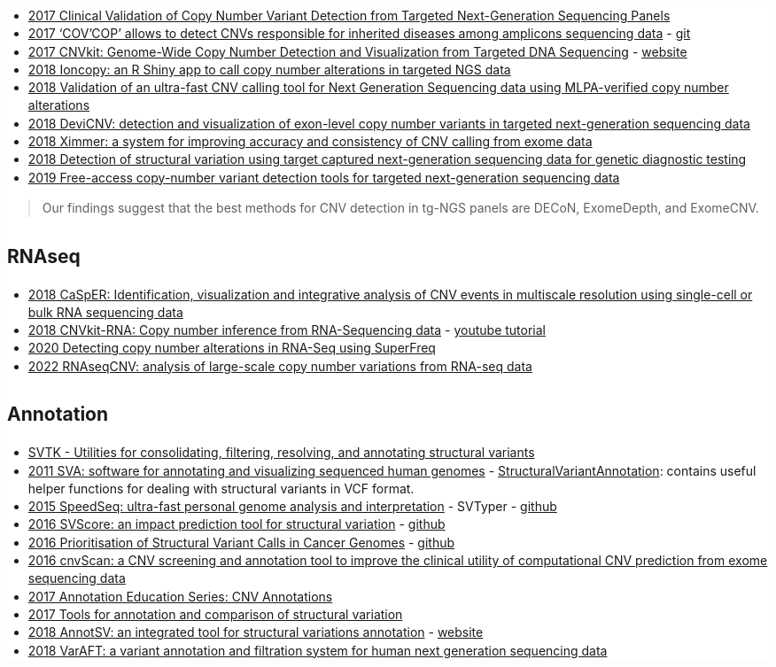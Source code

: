 * [2017 Clinical Validation of Copy Number Variant Detection from Targeted Next-Generation Sequencing Panels](http://jmd.amjpathol.org/article/S1525-1578(17)30207-6/fulltext)
* [2017 ‘COV’COP’ allows to detect CNVs responsible for inherited diseases among amplicons sequencing data](https://academic.oup.com/bioinformatics/article/33/10/1586/2962858) - [git](https://git.unilim.fr/merilp02/CovCop2)
* [2017 CNVkit: Genome-Wide Copy Number Detection and Visualization from Targeted DNA Sequencing](http://journals.plos.org/ploscompbiol/article?id=10.1371/journal.pcbi.1004873) - [website](https://cnvkit.readthedocs.io/en/stable/)
* [2018 Ioncopy: an R Shiny app to call copy number alterations in targeted NGS data](https://bmcbioinformatics.biomedcentral.com/articles/10.1186/s12859-018-2159-5)
* [2018 Validation of an ultra-fast CNV calling tool for Next Generation Sequencing data using MLPA-verified copy number alterations](https://www.biorxiv.org/content/early/2018/06/06/340505)
* [2018 DeviCNV: detection and visualization of exon-level copy number variants in targeted next-generation sequencing data](https://bmcbioinformatics.biomedcentral.com/articles/10.1186/s12859-018-2409-6)
* [2018 Ximmer: a system for improving accuracy and consistency of CNV calling from exome data](https://academic.oup.com/gigascience/article/7/10/giy112/5091801)
* [2018 Detection of structural variation using target captured next-generation sequencing data for genetic diagnostic testing](https://www.nature.com/articles/s41436-018-0397-6)
* [2019 Free-access copy-number variant detection tools for targeted next-generation sequencing data](https://www.sciencedirect.com/science/article/pii/S1383574218300371?via%3Dihub)
> Our findings suggest that the best methods for CNV detection in tg-NGS panels are DECoN, ExomeDepth, and ExomeCNV. 

## RNAseq
* [2018 CaSpER: Identification, visualization and integrative analysis of CNV events in multiscale resolution using single-cell or bulk RNA sequencing data](https://www.biorxiv.org/content/early/2018/09/26/426122)
* [2018 CNVkit-RNA: Copy number inference from RNA-Sequencing data](https://www.biorxiv.org/content/early/2018/09/04/408534?rss=1) - [youtube tutorial](https://www.youtube.com/watch?v=JGOIXYoLG6w&feature=youtu.be)
* [2020 Detecting copy number alterations in RNA-Seq using SuperFreq](https://www.biorxiv.org/content/10.1101/2020.05.31.126888v1.abstract)
* [2022 RNAseqCNV: analysis of large-scale copy number variations from RNA-seq data](https://www.ncbi.nlm.nih.gov/pmc/articles/PMC9177690/)

## Annotation
* [SVTK - Utilities for consolidating, filtering, resolving, and annotating structural variants](https://github.com/talkowski-lab/svtk)
* [2011 SVA: software for annotating and visualizing sequenced human genomes](https://www.ncbi.nlm.nih.gov/pmc/articles/PMC3129530/) - [StructuralVariantAnnotation](https://github.com/PapenfussLab/StructuralVariantAnnotation): contains useful helper functions for dealing with structural variants in VCF format.
* [2015 SpeedSeq: ultra-fast personal genome analysis and interpretation](http://www.nature.com/nmeth/journal/v12/n10/full/nmeth.3505.html) - SVTyper - [github](https://github.com/hall-lab/svtyper)
* [2016 SVScore: an impact prediction tool for structural variation](https://academic.oup.com/bioinformatics/article/doi/10.1093/bioinformatics/btw789/2748212/SVScore-an-impact-prediction-tool-for-structural) - [github](https://github.com/lganel/SVScore)
* [2016 Prioritisation of Structural Variant Calls in Cancer Genomes](http://biorxiv.org/content/early/2016/11/04/084640) - [github](https://github.com/AstraZeneca-NGS/simple_sv_annotation)
* [2016 cnvScan: a CNV screening and annotation tool to improve the clinical utility of computational CNV prediction from exome sequencing data](https://bmcgenomics.biomedcentral.com/articles/10.1186/s12864-016-2374-2)
* [2017 Annotation Education Series: CNV Annotations](http://blog.goldenhelix.com/dkammeraad/annotation-education-series-final-chapter-cnv-annotations/)
* [2017 Tools for annotation and comparison of structural variation](https://www.ncbi.nlm.nih.gov/pmc/articles/PMC5668921/)
* [2018 AnnotSV: an integrated tool for structural variations annotation](https://academic.oup.com/bioinformatics/advance-article-abstract/doi/10.1093/bioinformatics/bty304/4970516?redirectedFrom=fulltext) - [website](http://www.lbgi.fr/AnnotSV/)
* [2018 VarAFT: a variant annotation and filtration system for human next generation sequencing data](https://www.ncbi.nlm.nih.gov/pmc/articles/PMC6030844/)